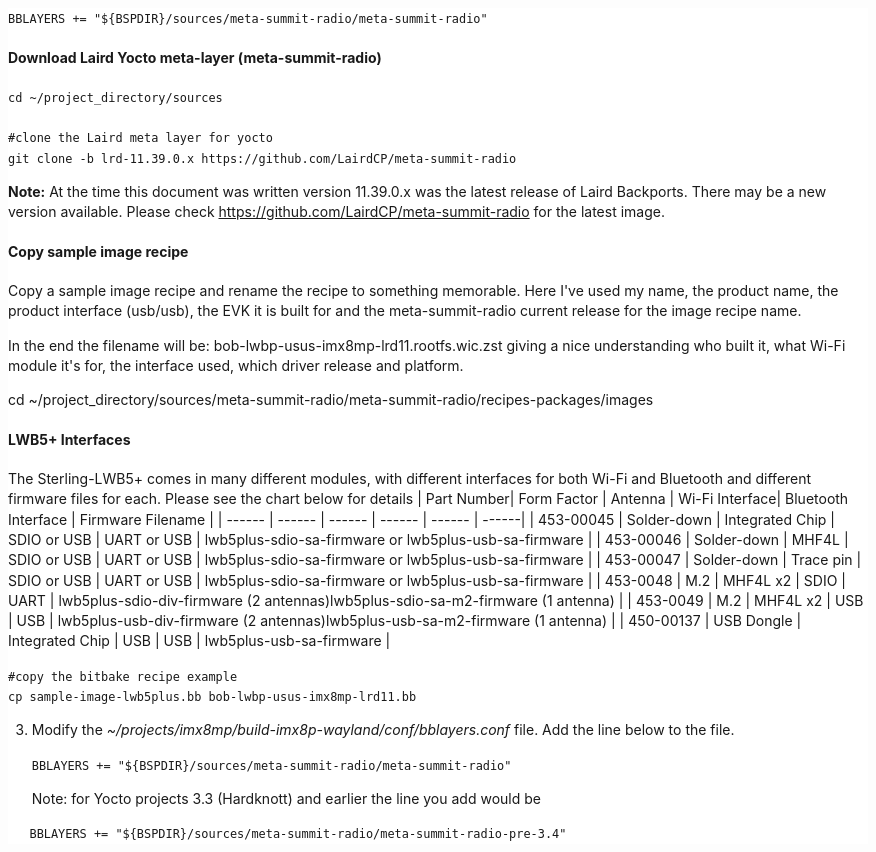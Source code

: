 ```
BBLAYERS += "${BSPDIR}/sources/meta-summit-radio/meta-summit-radio"
```
#### Download Laird Yocto meta-layer (meta-summit-radio)
```
cd ~/project_directory/sources

#clone the Laird meta layer for yocto
git clone -b lrd-11.39.0.x https://github.com/LairdCP/meta-summit-radio
```
**Note:** At the time this document was written version 11.39.0.x was the latest release of Laird Backports. There may be a new version available. Please check https://github.com/LairdCP/meta-summit-radio for the latest image. 

#### Copy sample image recipe

Copy a sample image recipe and rename the recipe to something memorable. Here I've used my name, the product name, the product interface (usb/usb), the EVK it is built for and the meta-summit-radio current release for the image recipe name.

In the end the filename will be: bob-lwbp-usus-imx8mp-lrd11.rootfs.wic.zst giving a nice understanding who built it, what Wi-Fi module it's for, the interface used, which driver release and platform.


cd ~/project_directory/sources/meta-summit-radio/meta-summit-radio/recipes-packages/images

#### LWB5+ Interfaces
The Sterling-LWB5+ comes in many different modules, with different interfaces for both Wi-Fi and Bluetooth and different firmware files for each. Please see the chart below for details
| Part Number| Form Factor | Antenna | Wi-Fi Interface| Bluetooth Interface | Firmware Filename |
| ------ | ------ | ------ | ------ | ------ | ------|
| 453-00045 | Solder-down | Integrated Chip | SDIO or USB | UART or USB | lwb5plus-sdio-sa-firmware or lwb5plus-usb-sa-firmware |
| 453-00046 | Solder-down | MHF4L | SDIO or USB | UART or USB | lwb5plus-sdio-sa-firmware or lwb5plus-usb-sa-firmware |
| 453-00047 | Solder-down | Trace pin | SDIO or USB | UART or USB | lwb5plus-sdio-sa-firmware or lwb5plus-usb-sa-firmware |
| 453-0048 | M.2 | MHF4L x2 | SDIO | UART | lwb5plus-sdio-div-firmware (2 antennas)lwb5plus-sdio-sa-m2-firmware (1 antenna) |
| 453-0049 | M.2 | MHF4L x2 | USB | USB | lwb5plus-usb-div-firmware (2 antennas)lwb5plus-usb-sa-m2-firmware (1 antenna) |
| 450-00137 | USB Dongle | Integrated Chip | USB | USB | lwb5plus-usb-sa-firmware |
```
#copy the bitbake recipe example
cp sample-image-lwb5plus.bb bob-lwbp-usus-imx8mp-lrd11.bb
```

3. Modify the *~/projects/imx8mp/build-imx8p-wayland/conf/bblayers.conf* file. Add the line below to the file.

   ```
   BBLAYERS += "${BSPDIR}/sources/meta-summit-radio/meta-summit-radio" 
   ```
   Note: for Yocto projects 3.3 (Hardknott) and earlier the line you add would be 
```
   BBLAYERS += "${BSPDIR}/sources/meta-summit-radio/meta-summit-radio-pre-3.4"
```
   